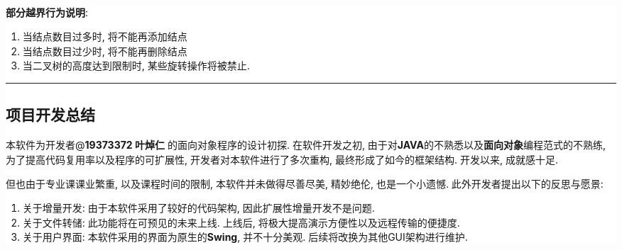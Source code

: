 **部分越界行为说明**:
1. 当结点数目过多时, 将不能再添加结点
2. 当结点数目过少时, 将不能再删除结点
3. 当二叉树的高度达到限制时, 某些旋转操作将被禁止.

---

## 项目开发总结

本软件为开发者@**19373372 叶焯仁** 的面向对象程序的设计初探. 在软件开发之初, 由于对**JAVA**的不熟悉以及**面向对象**编程范式的不熟练, 为了提高代码复用率以及程序的可扩展性, 开发者对本软件进行了多次重构, 最终形成了如今的框架结构. 开发以来, 成就感十足.

但也由于专业课课业繁重, 以及课程时间的限制, 本软件并未做得尽善尽美, 精妙绝伦, 也是一个小遗憾. 此外开发者提出以下的反思与愿景:

1. 关于增量开发: 由于本软件采用了较好的代码架构, 因此扩展性增量开发不是问题.
2. 关于文件转储: 此功能将在可预见的未来上线. 上线后, 将极大提高演示方便性以及远程传输的便捷度.
3. 关于用户界面: 本软件采用的界面为原生的**Swing**, 并不十分美观. 后续将改换为其他GUI架构进行维护.